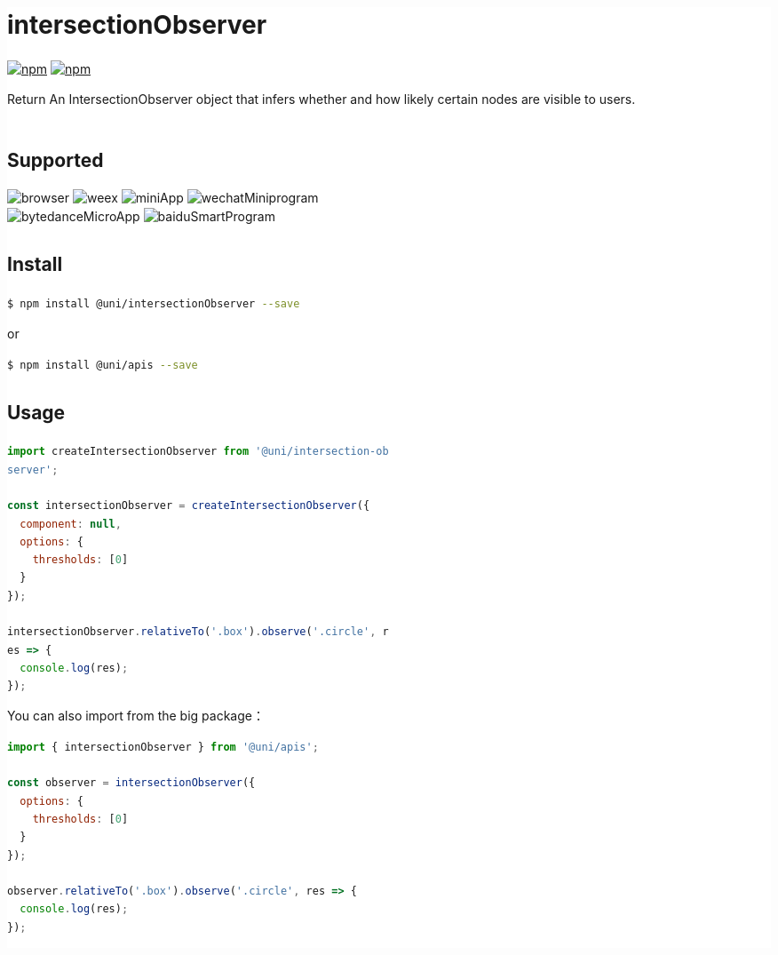 # intersectionObserver 

[![npm](https://img.shields.io/npm/v/@uni/apis.svg)](https://www.npmjs.com/package/@uni/apis)
[![npm](https://img.shields.io/npm/v/@uniintersectionObserver.svg)](https://www.npmjs.com/package/@uni/intersection-observer)

Return An IntersectionObserver object that infers whether and how likely certain nodes are visible to users.

<div style="display: flex;flex-direction: row;justify-content: space-between;">
<div style="margin-right: 20px;max-width: 50%;">

## Supported

<img alt="browser" src="https://gw.alicdn.com/tfs/TB1uYFobGSs3KVjSZPiXXcsiVXa-200-200.svg" width="25px" height="25px" title="h5" /> <img alt="weex" src="https://gw.alicdn.com/tfs/TB1jM0ebMaH3KVjSZFjXXcFWpXa-200-200.svg" width="25px" height="25px" /> <img alt="miniApp" src="https://gw.alicdn.com/tfs/TB1bBpmbRCw3KVjSZFuXXcAOpXa-200-200.svg" width="25px" height="25px" title="ali miniprogram" /> <img alt="wechatMiniprogram" src="https://img.alicdn.com/tfs/TB1slcYdxv1gK0jSZFFXXb0sXXa-200-200.svg" width="25px" height="25px" title="wechatMiniprogram" /> <img alt="bytedanceMicroApp" src="https://gw.alicdn.com/tfs/TB1jFtVzO_1gK0jSZFqXXcpaXXa-200-200.svg" width="25px" height="25px" title="bytedanceMicroApp" /> <img alt="baiduSmartProgram" src="https://img.alicdn.com/imgextra/i4/O1CN01jngdBb24yGv2Fu34G_!!6000000007459-2-tps-200-200.png" width="25px" height="25px" title="baiduSmartProgram" /> 

## Install

```bash
$ npm install @uni/intersectionObserver --save
```
or
```bash
$ npm install @uni/apis --save
```
## Usage

```javascript
import createIntersectionObserver from '@uni/intersection-observer';

const intersectionObserver = createIntersectionObserver({
  component: null,
  options: {
    thresholds: [0]
  }
});

intersectionObserver.relativeTo('.box').observe('.circle', res => {
  console.log(res);
});

```

You can also import from the big package：
```js
import { intersectionObserver } from '@uni/apis';

const observer = intersectionObserver({
  options: {
    thresholds: [0]
  }
});

observer.relativeTo('.box').observe('.circle', res => {
  console.log(res);
});
```
